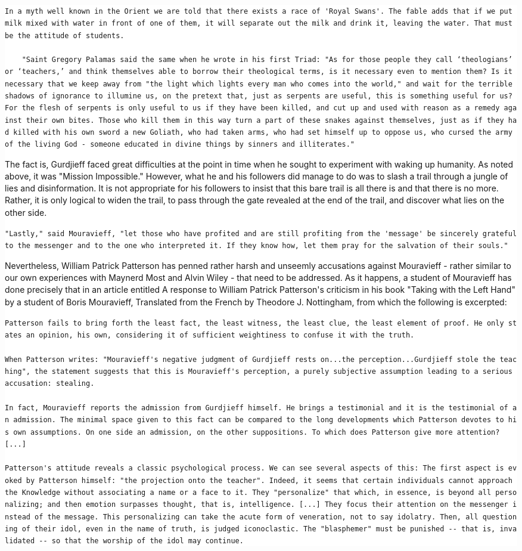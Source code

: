     In a myth well known in the Orient we are told that there exists a race of 'Royal Swans'. The fable adds that if we put milk mixed with water in front of one of them, it will separate out the milk and drink it, leaving the water. That must be the attitude of students.

        "Saint Gregory Palamas said the same when he wrote in his first Triad: "As for those people they call ‘theologians’ or ‘teachers,’ and think themselves able to borrow their theological terms, is it necessary even to mention them? Is it necessary that we keep away from "the light which lights every man who comes into the world," and wait for the terrible shadows of ignorance to illumine us, on the pretext that, just as serpents are useful, this is something useful for us? For the flesh of serpents is only useful to us if they have been killed, and cut up and used with reason as a remedy against their own bites. Those who kill them in this way turn a part of these snakes against themselves, just as if they had killed with his own sword a new Goliath, who had taken arms, who had set himself up to oppose us, who cursed the army of the living God - someone educated in divine things by sinners and illiterates."

The fact is, Gurdjieff faced great difficulties at the point in time when he sought to experiment with waking up humanity. As noted above, it was "Mission Impossible." However, what he and his followers did manage to do was to slash a trail through a jungle of lies and disinformation. It is not appropriate for his followers to insist that this bare trail is all there is and that there is no more. Rather, it is only logical to widen the trail, to pass through the gate revealed at the end of the trail, and discover what lies on the other side.

    "Lastly," said Mouravieff, "let those who have profited and are still profiting from the 'message' be sincerely grateful to the messenger and to the one who interpreted it. If they know how, let them pray for the salvation of their souls."

Nevertheless, William Patrick Patterson has penned rather harsh and unseemly accusations against Mouravieff - rather similar to our own experiences with Maynerd Most and Alvin Wiley - that need to be addressed. As it happens, a student of Mouravieff has done precisely that in an article entitled A response to William Patrick Patterson's criticism in his book "Taking with the Left Hand" by a student of Boris Mouravieff, Translated from the French by Theodore J. Nottingham, from which the following is excerpted:

    Patterson fails to bring forth the least fact, the least witness, the least clue, the least element of proof. He only states an opinion, his own, considering it of sufficient weightiness to confuse it with the truth.

    When Patterson writes: "Mouravieff's negative judgment of Gurdjieff rests on...the perception...Gurdjieff stole the teaching", the statement suggests that this is Mouravieff's perception, a purely subjective assumption leading to a serious accusation: stealing.

    In fact, Mouravieff reports the admission from Gurdjieff himself. He brings a testimonial and it is the testimonial of an admission. The minimal space given to this fact can be compared to the long developments which Patterson devotes to his own assumptions. On one side an admission, on the other suppositions. To which does Patterson give more attention? [...]

    Patterson's attitude reveals a classic psychological process. We can see several aspects of this: The first aspect is evoked by Patterson himself: "the projection onto the teacher". Indeed, it seems that certain individuals cannot approach the Knowledge without associating a name or a face to it. They "personalize" that which, in essence, is beyond all personalizing; and then emotion surpasses thought, that is, intelligence. [...] They focus their attention on the messenger instead of the message. This personalizing can take the acute form of veneration, not to say idolatry. Then, all questioning of their idol, even in the name of truth, is judged iconoclastic. The "blasphemer" must be punished -- that is, invalidated -- so that the worship of the idol may continue.

